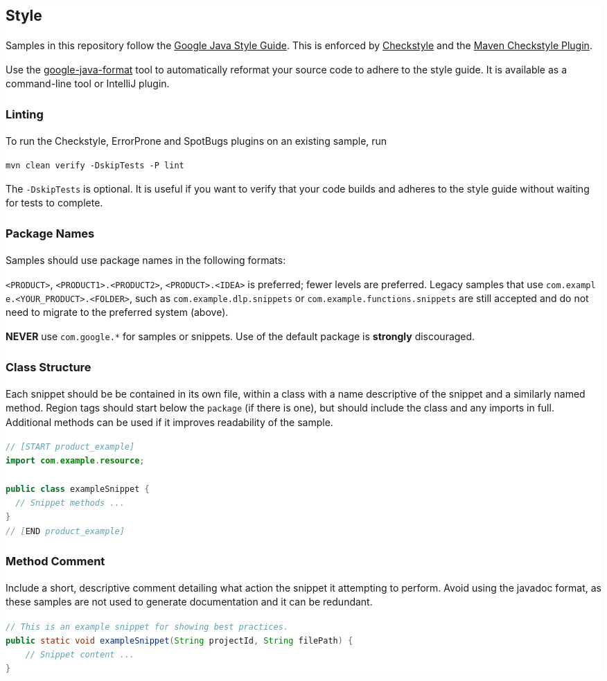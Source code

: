 ## Style
Samples in this repository follow the [Google Java Style Guide][java-style].
This is enforced by [Checkstyle](https://checkstyle.org/) and the
[Maven Checkstyle Plugin][checkstyle-plugin].

[java-style]: https://google.github.io/styleguide/javaguide.html
[checkstyle-plugin]: https://maven.apache.org/plugins/maven-checkstyle-plugin/

Use the [google-java-format][google-java-format] tool to automatically reformat
your source code to adhere to the style guide. It is available as a command-line
tool or IntelliJ plugin.

[google-java-format]: https://github.com/google/google-java-format

### Linting
To run the Checkstyle, ErrorProne and SpotBugs plugins on an existing sample, run

```shell
mvn clean verify -DskipTests -P lint
```

The `-DskipTests` is optional. It is useful if you want to verify that your code
builds and adheres to the style guide without waiting for tests to complete.

### Package Names
Samples should use package names in the following formats:

  `<PRODUCT>`, `<PRODUCT1>.<PRODUCT2>`, `<PRODUCT>.<IDEA>` is preferred; fewer levels are preferred.
Legacy samples that use `com.example.<YOUR_PRODUCT>.<FOLDER>`, such as `com.example.dlp.snippets` or 
`com.example.functions.snippets` are still accepted and do not need to migrate to the preferred system (above).

  **NEVER** use `com.google.*` for samples or snippets. Use of the default package is **strongly** discouraged.

### Class Structure
Each snippet should be be contained in its own file, within a class with a name descriptive of the
snippet and a similarly named method. Region tags should start below the `package` (if there is 
one), but should include the class and any imports in full. Additional methods can be used if it
improves readability of the sample.

```java
// [START product_example]
import com.example.resource;

public class exampleSnippet {
  // Snippet methods ...
}
// [END product_example]
```
### Method Comment
Include a short, descriptive comment detailing what action the snippet it attempting to perform.
Avoid using the javadoc format, as these samples are not used to generate documentation and it can
be redundant.
```java
// This is an example snippet for showing best practices.
public static void exampleSnippet(String projectId, String filePath) {
    // Snippet content ...
}
```


[style-guide]: https://googlecloudplatform.github.io/samples-style-guide/